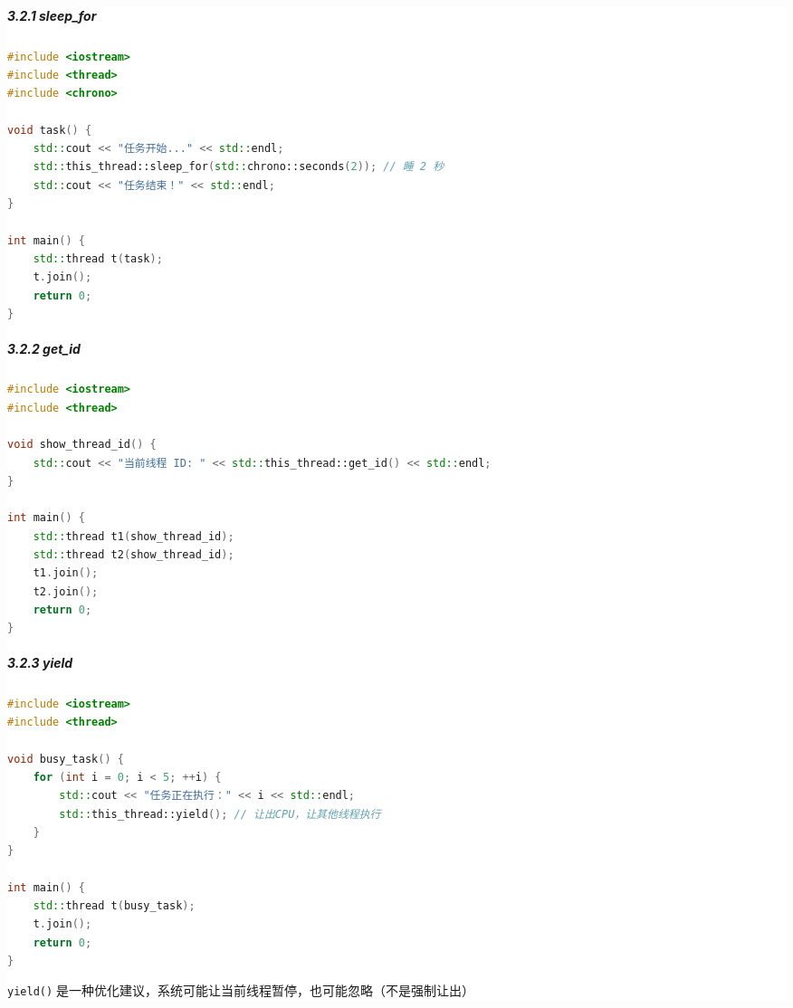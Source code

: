 ##### 3.2.1 **sleep_for**
```cpp
#include <iostream>
#include <thread>
#include <chrono>

void task() {
    std::cout << "任务开始..." << std::endl;
    std::this_thread::sleep_for(std::chrono::seconds(2)); // 睡 2 秒
    std::cout << "任务结束！" << std::endl;
}

int main() {
    std::thread t(task);
    t.join();
    return 0;
}

```

##### 3.2.2 **get_id**
```cpp
#include <iostream>
#include <thread>

void show_thread_id() {
    std::cout << "当前线程 ID: " << std::this_thread::get_id() << std::endl;
}

int main() {
    std::thread t1(show_thread_id);
    std::thread t2(show_thread_id);
    t1.join();
    t2.join();
    return 0;
}

```

##### 3.2.3 **yield**

```cpp
#include <iostream>
#include <thread>

void busy_task() {
    for (int i = 0; i < 5; ++i) {
        std::cout << "任务正在执行：" << i << std::endl;
        std::this_thread::yield(); // 让出CPU，让其他线程执行
    }
}

int main() {
    std::thread t(busy_task);
    t.join();
    return 0;
}

```
`yield()` 是一种优化建议，系统可能让当前线程暂停，也可能忽略（不是强制让出）
